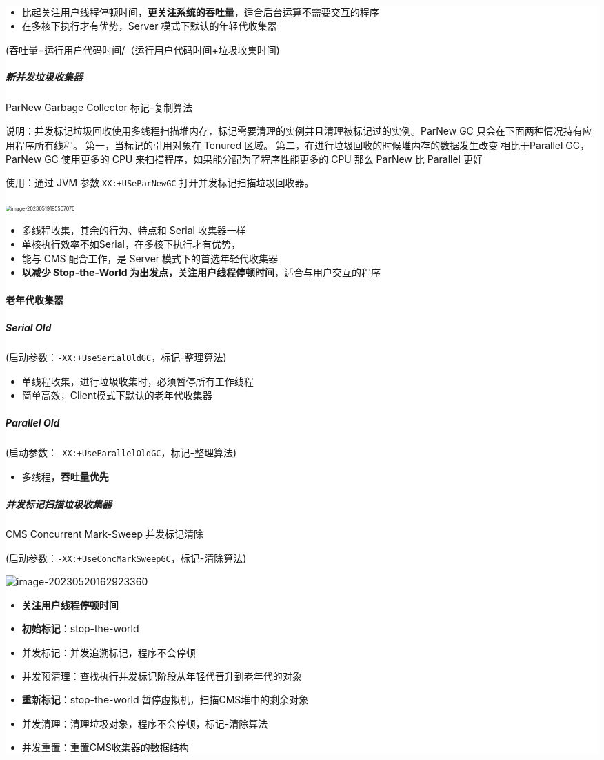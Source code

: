 * 比起关注用户线程停顿时间，**更关注系统的吞吐量**，适合后台运算不需要交互的程序
* 在多核下执行才有优势，Server 模式下默认的年轻代收集器

(吞吐量=运行用户代码时间/（运行用户代码时间+垃圾收集时间)



##### 新并发垃圾收集器

ParNew Garbage Collector  标记-复制算法

说明：并发标记垃圾回收使用多线程扫描堆内存，标记需要清理的实例并且清理被标记过的实例。ParNew GC 只会在下面两种情况持有应用程序所有线程。
第一，当标记的引用对象在 Tenured 区域。
第二，在进行垃圾回收的时候堆内存的数据发生改变
相比于Parallel GC，ParNew GC 使用更多的 CPU 来扫描程序，如果能分配为了程序性能更多的 CPU 那么 ParNew 比 Parallel 更好

使用：通过 JVM 参数 `XX:+USeParNewGC` 打开并发标记扫描垃圾回收器。

<img src="https://cdn.jsdelivr.net/gh/ChenXiangcheng1/image-hosting1/img/2023_05_19_19_55.png" alt="image-20230519195507076" style="zoom:50%;" />

* 多线程收集，其余的行为、特点和 Serial 收集器一样
* 单核执行效率不如Serial，在多核下执行才有优势，
* 能与 CMS 配合工作，是 Server 模式下的首选年轻代收集器  
* **以减少 Stop-the-World 为出发点，关注用户线程停顿时间**，适合与用户交互的程序



#### 老年代收集器

##### Serial Old

(启动参数：`-XX:+UseSerialOldGC`，标记-整理算法)

* 单线程收集，进行垃圾收集时，必须暂停所有工作线程
* 简单高效，Client模式下默认的老年代收集器



##### Parallel Old

(启动参数：`-XX:+UseParallelOldGC`，标记-整理算法)

* 多线程，**吞吐量优先**



##### 并发标记扫描垃圾收集器

CMS Concurrent Mark-Sweep 并发标记清除

(启动参数：`-XX:+UseConcMarkSweepGC`，标记-清除算法)

![image-20230520162923360](https://cdn.jsdelivr.net/gh/ChenXiangcheng1/image-hosting1/img/2023_05_20_16_29.png)

* **关注用户线程停顿时间**

* **初始标记**：stop-the-world
* 并发标记：并发追溯标记，程序不会停顿
* 并发预清理：查找执行并发标记阶段从年轻代晋升到老年代的对象
* **重新标记**：stop-the-world 暂停虚拟机，扫描CMS堆中的剩余对象
* 并发清理：清理垃圾对象，程序不会停顿，标记-清除算法
* 并发重置：重置CMS收集器的数据结构
